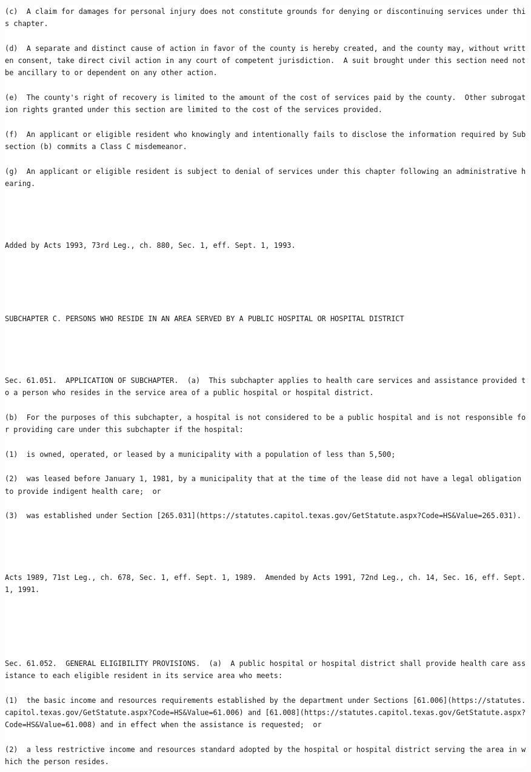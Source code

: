     (c)  A claim for damages for personal injury does not constitute grounds for denying or discontinuing services under this chapter.
    
    (d)  A separate and distinct cause of action in favor of the county is hereby created, and the county may, without written consent, take direct civil action in any court of competent jurisdiction.  A suit brought under this section need not be ancillary to or dependent on any other action.
    
    (e)  The county's right of recovery is limited to the amount of the cost of services paid by the county.  Other subrogation rights granted under this section are limited to the cost of the services provided.
    
    (f)  An applicant or eligible resident who knowingly and intentionally fails to disclose the information required by Subsection (b) commits a Class C misdemeanor.
    
    (g)  An applicant or eligible resident is subject to denial of services under this chapter following an administrative hearing.
    
    
    
    
    Added by Acts 1993, 73rd Leg., ch. 880, Sec. 1, eff. Sept. 1, 1993.
    
    
    
    
    
    SUBCHAPTER C. PERSONS WHO RESIDE IN AN AREA SERVED BY A PUBLIC HOSPITAL OR HOSPITAL DISTRICT
    
      
    
    
    Sec. 61.051.  APPLICATION OF SUBCHAPTER.  (a)  This subchapter applies to health care services and assistance provided to a person who resides in the service area of a public hospital or hospital district.
    
    (b)  For the purposes of this subchapter, a hospital is not considered to be a public hospital and is not responsible for providing care under this subchapter if the hospital:
    
    (1)  is owned, operated, or leased by a municipality with a population of less than 5,500;
    
    (2)  was leased before January 1, 1981, by a municipality that at the time of the lease did not have a legal obligation to provide indigent health care;  or
    
    (3)  was established under Section [265.031](https://statutes.capitol.texas.gov/GetStatute.aspx?Code=HS&Value=265.031).
    
    
    
    
    Acts 1989, 71st Leg., ch. 678, Sec. 1, eff. Sept. 1, 1989.  Amended by Acts 1991, 72nd Leg., ch. 14, Sec. 16, eff. Sept. 1, 1991.
    
    
    
    
    
    Sec. 61.052.  GENERAL ELIGIBILITY PROVISIONS.  (a)  A public hospital or hospital district shall provide health care assistance to each eligible resident in its service area who meets:
    
    (1)  the basic income and resources requirements established by the department under Sections [61.006](https://statutes.capitol.texas.gov/GetStatute.aspx?Code=HS&Value=61.006) and [61.008](https://statutes.capitol.texas.gov/GetStatute.aspx?Code=HS&Value=61.008) and in effect when the assistance is requested;  or
    
    (2)  a less restrictive income and resources standard adopted by the hospital or hospital district serving the area in which the person resides.
    
